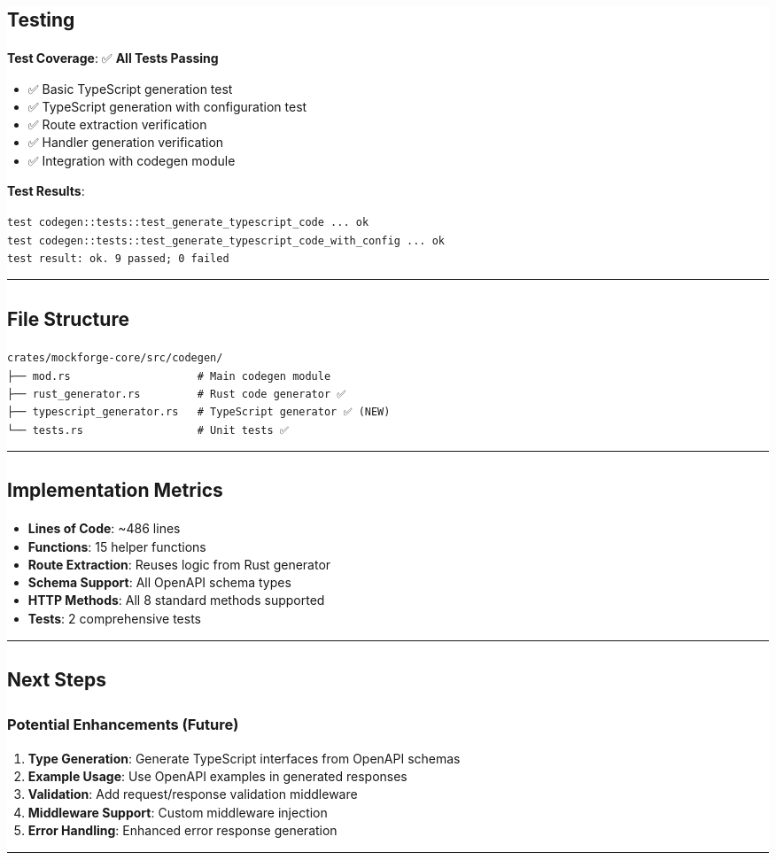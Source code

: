 
## Testing

**Test Coverage**: ✅ **All Tests Passing**

- ✅ Basic TypeScript generation test
- ✅ TypeScript generation with configuration test
- ✅ Route extraction verification
- ✅ Handler generation verification
- ✅ Integration with codegen module

**Test Results**:
```
test codegen::tests::test_generate_typescript_code ... ok
test codegen::tests::test_generate_typescript_code_with_config ... ok
test result: ok. 9 passed; 0 failed
```

---

## File Structure

```
crates/mockforge-core/src/codegen/
├── mod.rs                    # Main codegen module
├── rust_generator.rs         # Rust code generator ✅
├── typescript_generator.rs   # TypeScript generator ✅ (NEW)
└── tests.rs                  # Unit tests ✅
```

---

## Implementation Metrics

- **Lines of Code**: ~486 lines
- **Functions**: 15 helper functions
- **Route Extraction**: Reuses logic from Rust generator
- **Schema Support**: All OpenAPI schema types
- **HTTP Methods**: All 8 standard methods supported
- **Tests**: 2 comprehensive tests

---

## Next Steps

### Potential Enhancements (Future)

1. **Type Generation**: Generate TypeScript interfaces from OpenAPI schemas
2. **Example Usage**: Use OpenAPI examples in generated responses
3. **Validation**: Add request/response validation middleware
4. **Middleware Support**: Custom middleware injection
5. **Error Handling**: Enhanced error response generation

---